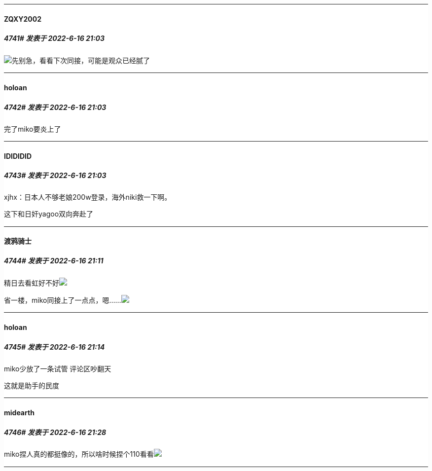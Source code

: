
*****

####  ZQXY2002  
##### 4741#       发表于 2022-6-16 21:03

<img src="https://static.saraba1st.com/image/smiley/face2017/033.png" referrerpolicy="no-referrer">先别急，看看下次同接，可能是观众已经腻了

*****

####  holoan  
##### 4742#       发表于 2022-6-16 21:03

完了miko要炎上了

*****

####  IDIDIDID  
##### 4743#       发表于 2022-6-16 21:03

xjhx：日本人不够老娘200w登录，海外niki救一下啊。

这下和日奸yagoo双向奔赴了

*****

####  渡鸦骑士  
##### 4744#       发表于 2022-6-16 21:11

精日去看虹好不好<img src="https://static.saraba1st.com/image/smiley/face2017/252.png" referrerpolicy="no-referrer">

省一楼，miko同接上了一点点，嗯……<img src="https://static.saraba1st.com/image/smiley/face2017/068.png" referrerpolicy="no-referrer">



*****

####  holoan  
##### 4745#       发表于 2022-6-16 21:14

miko少放了一条试管 评论区吵翻天

这就是助手的民度



*****

####  midearth  
##### 4746#       发表于 2022-6-16 21:28

miko捏人真的都挺像的，所以啥时候捏个110看看<img src="https://static.saraba1st.com/image/smiley/face2017/138.png" referrerpolicy="no-referrer">



*****
